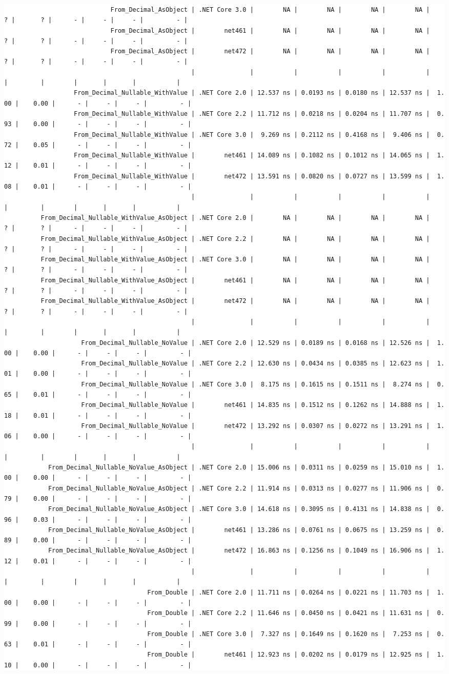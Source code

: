                                  From_Decimal_AsObject | .NET Core 3.0 |        NA |        NA |        NA |        NA |     ? |       ? |      - |     - |     - |         - |
                                 From_Decimal_AsObject |        net461 |        NA |        NA |        NA |        NA |     ? |       ? |      - |     - |     - |         - |
                                 From_Decimal_AsObject |        net472 |        NA |        NA |        NA |        NA |     ? |       ? |      - |     - |     - |         - |
                                                       |               |           |           |           |           |       |         |        |       |       |           |
                       From_Decimal_Nullable_WithValue | .NET Core 2.0 | 12.537 ns | 0.0193 ns | 0.0180 ns | 12.537 ns |  1.00 |    0.00 |      - |     - |     - |         - |
                       From_Decimal_Nullable_WithValue | .NET Core 2.2 | 11.712 ns | 0.0218 ns | 0.0204 ns | 11.707 ns |  0.93 |    0.00 |      - |     - |     - |         - |
                       From_Decimal_Nullable_WithValue | .NET Core 3.0 |  9.269 ns | 0.2112 ns | 0.4168 ns |  9.406 ns |  0.72 |    0.05 |      - |     - |     - |         - |
                       From_Decimal_Nullable_WithValue |        net461 | 14.089 ns | 0.1082 ns | 0.1012 ns | 14.065 ns |  1.12 |    0.01 |      - |     - |     - |         - |
                       From_Decimal_Nullable_WithValue |        net472 | 13.591 ns | 0.0820 ns | 0.0727 ns | 13.599 ns |  1.08 |    0.01 |      - |     - |     - |         - |
                                                       |               |           |           |           |           |       |         |        |       |       |           |
              From_Decimal_Nullable_WithValue_AsObject | .NET Core 2.0 |        NA |        NA |        NA |        NA |     ? |       ? |      - |     - |     - |         - |
              From_Decimal_Nullable_WithValue_AsObject | .NET Core 2.2 |        NA |        NA |        NA |        NA |     ? |       ? |      - |     - |     - |         - |
              From_Decimal_Nullable_WithValue_AsObject | .NET Core 3.0 |        NA |        NA |        NA |        NA |     ? |       ? |      - |     - |     - |         - |
              From_Decimal_Nullable_WithValue_AsObject |        net461 |        NA |        NA |        NA |        NA |     ? |       ? |      - |     - |     - |         - |
              From_Decimal_Nullable_WithValue_AsObject |        net472 |        NA |        NA |        NA |        NA |     ? |       ? |      - |     - |     - |         - |
                                                       |               |           |           |           |           |       |         |        |       |       |           |
                         From_Decimal_Nullable_NoValue | .NET Core 2.0 | 12.529 ns | 0.0189 ns | 0.0168 ns | 12.526 ns |  1.00 |    0.00 |      - |     - |     - |         - |
                         From_Decimal_Nullable_NoValue | .NET Core 2.2 | 12.630 ns | 0.0434 ns | 0.0385 ns | 12.623 ns |  1.01 |    0.00 |      - |     - |     - |         - |
                         From_Decimal_Nullable_NoValue | .NET Core 3.0 |  8.175 ns | 0.1615 ns | 0.1511 ns |  8.274 ns |  0.65 |    0.01 |      - |     - |     - |         - |
                         From_Decimal_Nullable_NoValue |        net461 | 14.835 ns | 0.1512 ns | 0.1262 ns | 14.888 ns |  1.18 |    0.01 |      - |     - |     - |         - |
                         From_Decimal_Nullable_NoValue |        net472 | 13.292 ns | 0.0307 ns | 0.0272 ns | 13.291 ns |  1.06 |    0.00 |      - |     - |     - |         - |
                                                       |               |           |           |           |           |       |         |        |       |       |           |
                From_Decimal_Nullable_NoValue_AsObject | .NET Core 2.0 | 15.006 ns | 0.0311 ns | 0.0259 ns | 15.010 ns |  1.00 |    0.00 |      - |     - |     - |         - |
                From_Decimal_Nullable_NoValue_AsObject | .NET Core 2.2 | 11.914 ns | 0.0313 ns | 0.0277 ns | 11.906 ns |  0.79 |    0.00 |      - |     - |     - |         - |
                From_Decimal_Nullable_NoValue_AsObject | .NET Core 3.0 | 14.618 ns | 0.3095 ns | 0.4131 ns | 14.838 ns |  0.96 |    0.03 |      - |     - |     - |         - |
                From_Decimal_Nullable_NoValue_AsObject |        net461 | 13.286 ns | 0.0761 ns | 0.0675 ns | 13.259 ns |  0.89 |    0.00 |      - |     - |     - |         - |
                From_Decimal_Nullable_NoValue_AsObject |        net472 | 16.863 ns | 0.1256 ns | 0.1049 ns | 16.906 ns |  1.12 |    0.01 |      - |     - |     - |         - |
                                                       |               |           |           |           |           |       |         |        |       |       |           |
                                           From_Double | .NET Core 2.0 | 11.711 ns | 0.0264 ns | 0.0221 ns | 11.703 ns |  1.00 |    0.00 |      - |     - |     - |         - |
                                           From_Double | .NET Core 2.2 | 11.646 ns | 0.0450 ns | 0.0421 ns | 11.631 ns |  0.99 |    0.00 |      - |     - |     - |         - |
                                           From_Double | .NET Core 3.0 |  7.327 ns | 0.1649 ns | 0.1620 ns |  7.253 ns |  0.63 |    0.01 |      - |     - |     - |         - |
                                           From_Double |        net461 | 12.923 ns | 0.0202 ns | 0.0179 ns | 12.925 ns |  1.10 |    0.00 |      - |     - |     - |         - |